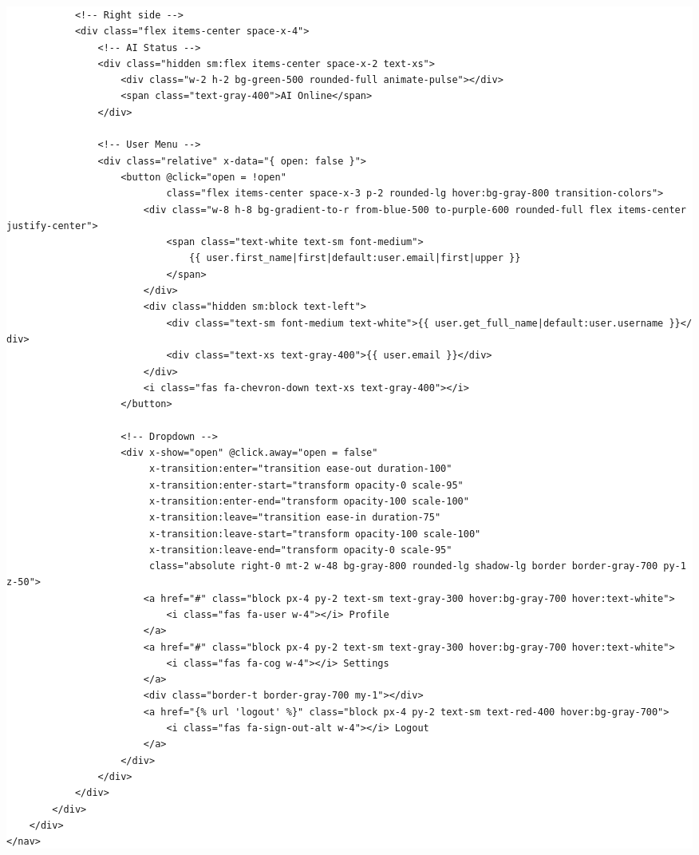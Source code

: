                <!-- Right side -->
                <div class="flex items-center space-x-4">
                    <!-- AI Status -->
                    <div class="hidden sm:flex items-center space-x-2 text-xs">
                        <div class="w-2 h-2 bg-green-500 rounded-full animate-pulse"></div>
                        <span class="text-gray-400">AI Online</span>
                    </div>
                    
                    <!-- User Menu -->
                    <div class="relative" x-data="{ open: false }">
                        <button @click="open = !open" 
                                class="flex items-center space-x-3 p-2 rounded-lg hover:bg-gray-800 transition-colors">
                            <div class="w-8 h-8 bg-gradient-to-r from-blue-500 to-purple-600 rounded-full flex items-center justify-center">
                                <span class="text-white text-sm font-medium">
                                    {{ user.first_name|first|default:user.email|first|upper }}
                                </span>
                            </div>
                            <div class="hidden sm:block text-left">
                                <div class="text-sm font-medium text-white">{{ user.get_full_name|default:user.username }}</div>
                                <div class="text-xs text-gray-400">{{ user.email }}</div>
                            </div>
                            <i class="fas fa-chevron-down text-xs text-gray-400"></i>
                        </button>
                        
                        <!-- Dropdown -->
                        <div x-show="open" @click.away="open = false"
                             x-transition:enter="transition ease-out duration-100"
                             x-transition:enter-start="transform opacity-0 scale-95"
                             x-transition:enter-end="transform opacity-100 scale-100"
                             x-transition:leave="transition ease-in duration-75"
                             x-transition:leave-start="transform opacity-100 scale-100"
                             x-transition:leave-end="transform opacity-0 scale-95"
                             class="absolute right-0 mt-2 w-48 bg-gray-800 rounded-lg shadow-lg border border-gray-700 py-1 z-50">
                            <a href="#" class="block px-4 py-2 text-sm text-gray-300 hover:bg-gray-700 hover:text-white">
                                <i class="fas fa-user w-4"></i> Profile
                            </a>
                            <a href="#" class="block px-4 py-2 text-sm text-gray-300 hover:bg-gray-700 hover:text-white">
                                <i class="fas fa-cog w-4"></i> Settings
                            </a>
                            <div class="border-t border-gray-700 my-1"></div>
                            <a href="{% url 'logout' %}" class="block px-4 py-2 text-sm text-red-400 hover:bg-gray-700">
                                <i class="fas fa-sign-out-alt w-4"></i> Logout
                            </a>
                        </div>
                    </div>
                </div>
            </div>
        </div>
    </nav>
